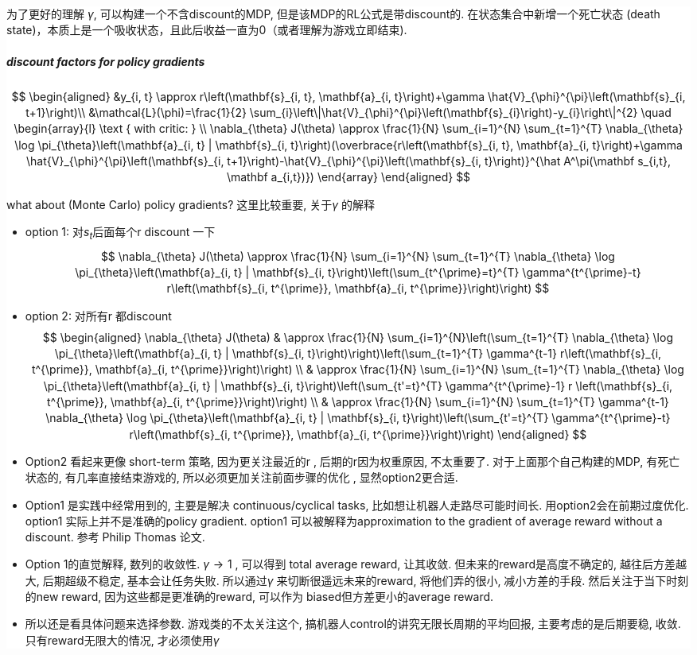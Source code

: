  为了更好的理解 $\gamma$, 可以构建一个不含discount的MDP, 但是该MDP的RL公式是带discount的.  在状态集合中新增一个死亡状态 (death state)，本质上是一个吸收状态，且此后收益一直为0（或者理解为游戏立即结束). 



##### discount factors for policy gradients

$$
\begin{aligned}
&y_{i, t} \approx r\left(\mathbf{s}_{i, t}, \mathbf{a}_{i, t}\right)+\gamma \hat{V}_{\phi}^{\pi}\left(\mathbf{s}_{i, t+1}\right)\\
&\mathcal{L}(\phi)=\frac{1}{2} \sum_{i}\left\|\hat{V}_{\phi}^{\pi}\left(\mathbf{s}_{i}\right)-y_{i}\right\|^{2} \quad \begin{array}{l}
\text { with critic: } \\
\nabla_{\theta} J(\theta) \approx \frac{1}{N} \sum_{i=1}^{N} \sum_{t=1}^{T} \nabla_{\theta} \log \pi_{\theta}\left(\mathbf{a}_{i, t} | \mathbf{s}_{i, t}\right)(\overbrace{r\left(\mathbf{s}_{i, t}, \mathbf{a}_{i, t}\right)+\gamma \hat{V}_{\phi}^{\pi}\left(\mathbf{s}_{i, t+1}\right)-\hat{V}_{\phi}^{\pi}\left(\mathbf{s}_{i, t}\right)}^{\hat A^\pi(\mathbf s_{i,t}, \mathbf a_{i,t})})
\end{array}
\end{aligned}
$$



what about (Monte Carlo) policy gradients? 这里比较重要, 关于$\gamma$ 的解释

- option 1:  对$s_t$后面每个r discount 一下
  $$
  \nabla_{\theta} J(\theta) \approx \frac{1}{N} \sum_{i=1}^{N} \sum_{t=1}^{T} \nabla_{\theta} \log \pi_{\theta}\left(\mathbf{a}_{i, t} | \mathbf{s}_{i, t}\right)\left(\sum_{t^{\prime}=t}^{T} \gamma^{t^{\prime}-t} r\left(\mathbf{s}_{i, t^{\prime}}, \mathbf{a}_{i, t^{\prime}}\right)\right)
  $$

- option 2:  对所有r 都discount 
  $$
  \begin{aligned}
  \nabla_{\theta} J(\theta) & \approx \frac{1}{N} \sum_{i=1}^{N}\left(\sum_{t=1}^{T} \nabla_{\theta} \log \pi_{\theta}\left(\mathbf{a}_{i, t} | \mathbf{s}_{i, t}\right)\right)\left(\sum_{t=1}^{T} \gamma^{t-1} r\left(\mathbf{s}_{i, t^{\prime}}, \mathbf{a}_{i, t^{\prime}}\right)\right) \\
  & \approx \frac{1}{N} \sum_{i=1}^{N} \sum_{t=1}^{T} \nabla_{\theta} \log \pi_{\theta}\left(\mathbf{a}_{i, t} | \mathbf{s}_{i, t}\right)\left(\sum_{t'=t}^{T} \gamma^{t^{\prime}-1} r \left(\mathbf{s}_{i, t^{\prime}}, \mathbf{a}_{i, t^{\prime}}\right)\right) \\
  & \approx \frac{1}{N} \sum_{i=1}^{N} \sum_{t=1}^{T} \gamma^{t-1} \nabla_{\theta} \log \pi_{\theta}\left(\mathbf{a}_{i, t} | \mathbf{s}_{i, t}\right)\left(\sum_{t'=t}^{T} \gamma^{t^{\prime}-t} r\left(\mathbf{s}_{i, t^{\prime}}, \mathbf{a}_{i, t^{\prime}}\right)\right)
  \end{aligned}
  $$

- Option2  看起来更像 short-term 策略, 因为更关注最近的r , 后期的r因为权重原因, 不太重要了. 对于上面那个自己构建的MDP, 有死亡状态的,  有几率直接结束游戏的, 所以必须更加关注前面步骤的优化 , 显然option2更合适.  
- Option1 是实践中经常用到的,    主要是解决 continuous/cyclical tasks,  比如想让机器人走路尽可能时间长.  用option2会在前期过度优化.  option1 实际上并不是准确的policy gradient. option1 可以被解释为approximation to the gradient of average reward without a discount. 参考 Philip Thomas 论文.
- Option 1的直觉解释, 数列的收敛性.  $\gamma \to 1$ , 可以得到 total average reward, 让其收敛.  但未来的reward是高度不确定的, 越往后方差越大, 后期超级不稳定, 基本会让任务失败.  所以通过$\gamma$ 来切断很遥远未来的reward, 将他们弄的很小, 减小方差的手段.  然后关注于当下时刻的new   reward, 因为这些都是更准确的reward, 可以作为 biased但方差更小的average reward.
- 所以还是看具体问题来选择参数.  游戏类的不太关注这个,  搞机器人control的讲究无限长周期的平均回报,  主要考虑的是后期要稳, 收敛.  只有reward无限大的情况, 才必须使用$\gamma$
